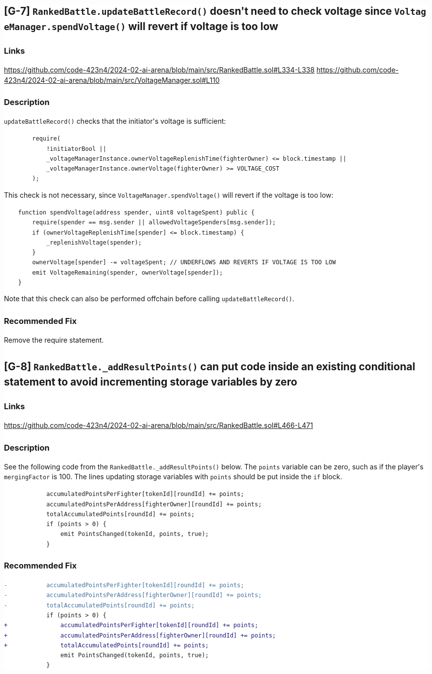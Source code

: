 ## [G-7]<a name="g-7"></a> `RankedBattle.updateBattleRecord()` doesn't need to check voltage since `VoltageManager.spendVoltage()` will revert if voltage is too low
### Links
https://github.com/code-423n4/2024-02-ai-arena/blob/main/src/RankedBattle.sol#L334-L338
https://github.com/code-423n4/2024-02-ai-arena/blob/main/src/VoltageManager.sol#L110
### Description
`updateBattleRecord()` checks that the initiator's voltage is sufficient:
```solidity
        require(
            !initiatorBool ||
            _voltageManagerInstance.ownerVoltageReplenishTime(fighterOwner) <= block.timestamp || 
            _voltageManagerInstance.ownerVoltage(fighterOwner) >= VOLTAGE_COST
        );
```
This check is not necessary, since `VoltageManager.spendVoltage()` will revert if the voltage is too low:
```solidity
    function spendVoltage(address spender, uint8 voltageSpent) public {
        require(spender == msg.sender || allowedVoltageSpenders[msg.sender]);
        if (ownerVoltageReplenishTime[spender] <= block.timestamp) {
            _replenishVoltage(spender);
        }
        ownerVoltage[spender] -= voltageSpent; // UNDERFLOWS AND REVERTS IF VOLTAGE IS TOO LOW
        emit VoltageRemaining(spender, ownerVoltage[spender]);
    }
```
Note that this check can also be performed offchain before calling `updateBattleRecord()`. 
### Recommended Fix
Remove the require statement.

## [G-8]<a name="g-8"></a> `RankedBattle._addResultPoints()` can put code inside an existing conditional statement to avoid incrementing storage variables by zero
### Links
https://github.com/code-423n4/2024-02-ai-arena/blob/main/src/RankedBattle.sol#L466-L471
### Description
See the following code from the `RankedBattle._addResultPoints()` below. The `points` variable can be zero, such as if the player's `mergingFactor` is 100. The lines updating storage variables with `points` should be put inside the `if` block.
```solidity
            accumulatedPointsPerFighter[tokenId][roundId] += points;
            accumulatedPointsPerAddress[fighterOwner][roundId] += points;
            totalAccumulatedPoints[roundId] += points;
            if (points > 0) {
                emit PointsChanged(tokenId, points, true);
            }
```
### Recommended Fix
```diff
-           accumulatedPointsPerFighter[tokenId][roundId] += points;
-           accumulatedPointsPerAddress[fighterOwner][roundId] += points;
-           totalAccumulatedPoints[roundId] += points;
            if (points > 0) {
+               accumulatedPointsPerFighter[tokenId][roundId] += points;
+               accumulatedPointsPerAddress[fighterOwner][roundId] += points;
+               totalAccumulatedPoints[roundId] += points;
                emit PointsChanged(tokenId, points, true);
            }
```